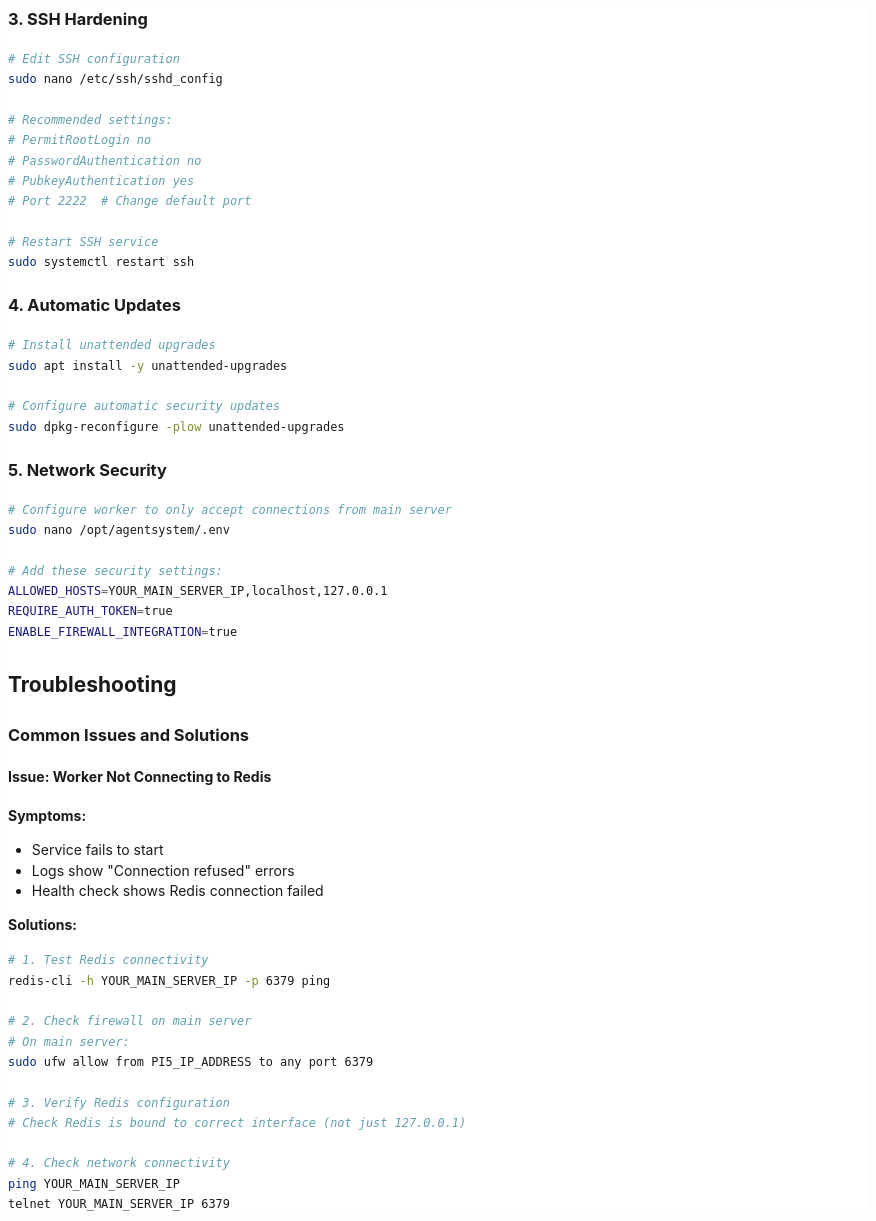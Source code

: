### 3. SSH Hardening

```bash
# Edit SSH configuration
sudo nano /etc/ssh/sshd_config

# Recommended settings:
# PermitRootLogin no
# PasswordAuthentication no
# PubkeyAuthentication yes
# Port 2222  # Change default port

# Restart SSH service
sudo systemctl restart ssh
```

### 4. Automatic Updates

```bash
# Install unattended upgrades
sudo apt install -y unattended-upgrades

# Configure automatic security updates
sudo dpkg-reconfigure -plow unattended-upgrades
```

### 5. Network Security

```bash
# Configure worker to only accept connections from main server
sudo nano /opt/agentsystem/.env

# Add these security settings:
ALLOWED_HOSTS=YOUR_MAIN_SERVER_IP,localhost,127.0.0.1
REQUIRE_AUTH_TOKEN=true
ENABLE_FIREWALL_INTEGRATION=true
```

## Troubleshooting

### Common Issues and Solutions

#### Issue: Worker Not Connecting to Redis

**Symptoms:**
- Service fails to start
- Logs show "Connection refused" errors
- Health check shows Redis connection failed

**Solutions:**

```bash
# 1. Test Redis connectivity
redis-cli -h YOUR_MAIN_SERVER_IP -p 6379 ping

# 2. Check firewall on main server
# On main server:
sudo ufw allow from PI5_IP_ADDRESS to any port 6379

# 3. Verify Redis configuration
# Check Redis is bound to correct interface (not just 127.0.0.1)

# 4. Check network connectivity
ping YOUR_MAIN_SERVER_IP
telnet YOUR_MAIN_SERVER_IP 6379
```